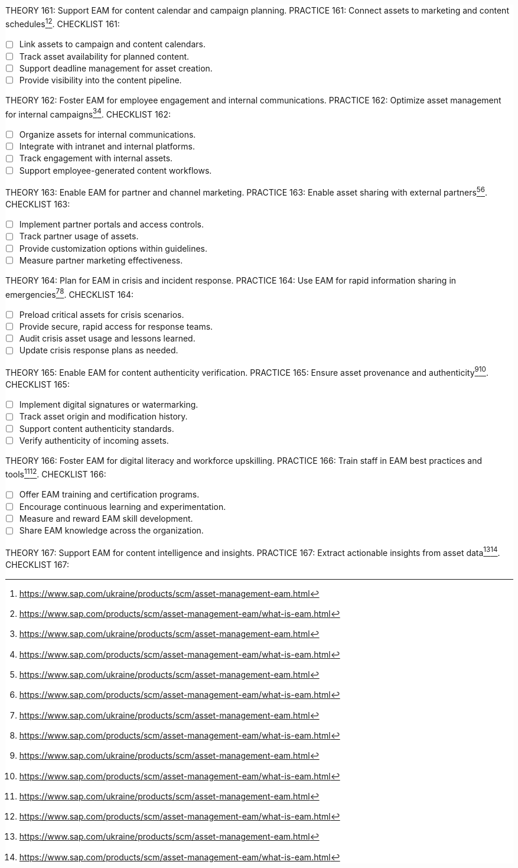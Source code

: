 THEORY 161: Support EAM for content calendar and campaign planning.
PRACTICE 161: Connect assets to marketing and content schedules[^2][^3].
CHECKLIST 161:

- [ ] Link assets to campaign and content calendars.
- [ ] Track asset availability for planned content.
- [ ] Support deadline management for asset creation.
- [ ] Provide visibility into the content pipeline.

THEORY 162: Foster EAM for employee engagement and internal communications.
PRACTICE 162: Optimize asset management for internal campaigns[^2][^3].
CHECKLIST 162:

- [ ] Organize assets for internal communications.
- [ ] Integrate with intranet and internal platforms.
- [ ] Track engagement with internal assets.
- [ ] Support employee-generated content workflows.

THEORY 163: Enable EAM for partner and channel marketing.
PRACTICE 163: Enable asset sharing with external partners[^2][^3].
CHECKLIST 163:

- [ ] Implement partner portals and access controls.
- [ ] Track partner usage of assets.
- [ ] Provide customization options within guidelines.
- [ ] Measure partner marketing effectiveness.

THEORY 164: Plan for EAM in crisis and incident response.
PRACTICE 164: Use EAM for rapid information sharing in emergencies[^2][^3].
CHECKLIST 164:

- [ ] Preload critical assets for crisis scenarios.
- [ ] Provide secure, rapid access for response teams.
- [ ] Audit crisis asset usage and lessons learned.
- [ ] Update crisis response plans as needed.

THEORY 165: Enable EAM for content authenticity verification.
PRACTICE 165: Ensure asset provenance and authenticity[^2][^3].
CHECKLIST 165:

- [ ] Implement digital signatures or watermarking.
- [ ] Track asset origin and modification history.
- [ ] Support content authenticity standards.
- [ ] Verify authenticity of incoming assets.

THEORY 166: Foster EAM for digital literacy and workforce upskilling.
PRACTICE 166: Train staff in EAM best practices and tools[^2][^3].
CHECKLIST 166:

- [ ] Offer EAM training and certification programs.
- [ ] Encourage continuous learning and experimentation.
- [ ] Measure and reward EAM skill development.
- [ ] Share EAM knowledge across the organization.

THEORY 167: Support EAM for content intelligence and insights.
PRACTICE 167: Extract actionable insights from asset data[^2][^3].
CHECKLIST 167:


[^1]: https://docs.oracle.com/cd/B40089_08/current/acrobat/120eamig.pdf
[^2]: https://www.sap.com/ukraine/products/scm/asset-management-eam.html
[^3]: https://www.sap.com/products/scm/asset-management-eam/what-is-eam.html
[^4]: https://www.servicenow.com/docs/bundle/vancouver-it-asset-management/page/product/enterprise-asset-management/concept/enterprise-asset-management.html
[^5]: https://www.servicenow.com/docs/bundle/vancouver-release-notes/page/release-notes/it-asset-management/enterprise-asset-management-rn.html
[^6]: https://www.gesetze-im-internet.de/englisch_hgb/print_englisch_hgb.html
[^7]: https://en.wikipedia.org/wiki/Pink_Floyd
[^8]: https://hexagon.com/products/enterprise-asset-management
[^9]: https://pubs.acs.org/doi/full/10.1021/aps.4c00027